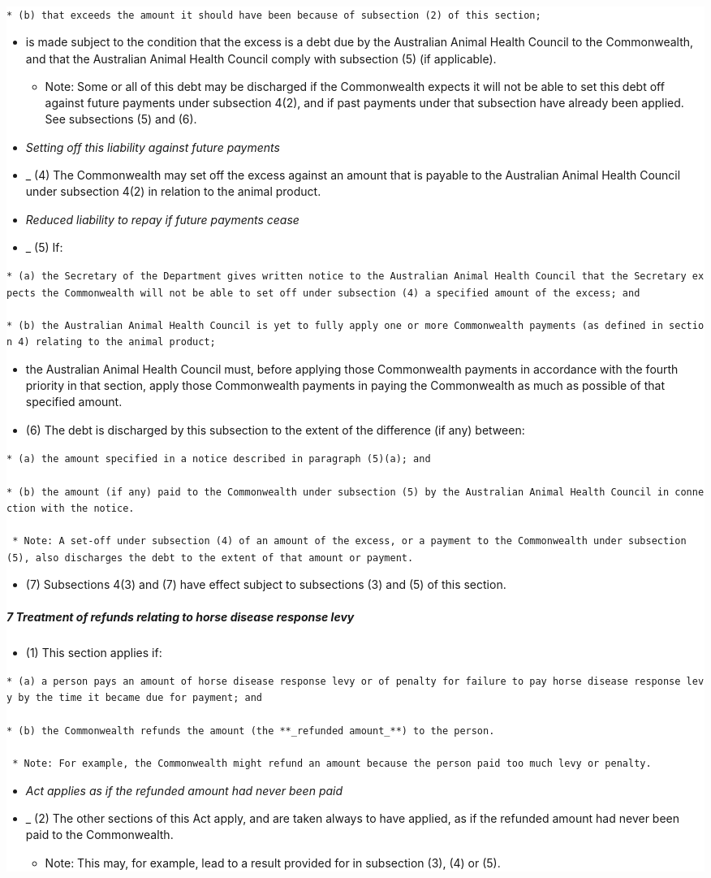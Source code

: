     * (b) that exceeds the amount it should have been because of subsection (2) of this section;

   * is made subject to the condition that the excess is a debt due by the Australian Animal Health Council to the Commonwealth, and that the Australian Animal Health Council comply with subsection (5) (if applicable).

     * Note: Some or all of this debt may be discharged if the Commonwealth expects it will not be able to set this debt off against future payments under subsection 4(2), and if past payments under that subsection have already been applied. See subsections (5) and (6).

   * _Setting off this liability against future payments_

   * _	(4)	The Commonwealth may set off the excess against an amount that is payable to the Australian Animal Health Council under subsection 4(2) in relation to the animal product.

   * _Reduced liability to repay if future payments cease_

   * _	(5)	If:

    * (a) the Secretary of the Department gives written notice to the Australian Animal Health Council that the Secretary expects the Commonwealth will not be able to set off under subsection (4) a specified amount of the excess; and

    * (b) the Australian Animal Health Council is yet to fully apply one or more Commonwealth payments (as defined in section 4) relating to the animal product;

   * the Australian Animal Health Council must, before applying those Commonwealth payments in accordance with the fourth priority in that section, apply those Commonwealth payments in paying the Commonwealth as much as possible of that specified amount.

   * (6) The debt is discharged by this subsection to the extent of the difference (if any) between:

    * (a) the amount specified in a notice described in paragraph (5)(a); and

    * (b) the amount (if any) paid to the Commonwealth under subsection (5) by the Australian Animal Health Council in connection with the notice.

     * Note: A set-off under subsection (4) of an amount of the excess, or a payment to the Commonwealth under subsection (5), also discharges the debt to the extent of that amount or payment.

   * (7) Subsections 4(3) and (7) have effect subject to subsections (3) and (5) of this section.

##### 7  Treatment of refunds relating to horse disease response levy

   * (1) This section applies if:

    * (a) a person pays an amount of horse disease response levy or of penalty for failure to pay horse disease response levy by the time it became due for payment; and

    * (b) the Commonwealth refunds the amount (the **_refunded amount_**) to the person.

     * Note: For example, the Commonwealth might refund an amount because the person paid too much levy or penalty.

   * _Act applies as if the refunded amount had never been paid_

   * _	(2)	The other sections of this Act apply, and are taken always to have applied, as if the refunded amount had never been paid to the Commonwealth.

     * Note: This may, for example, lead to a result provided for in subsection (3), (4) or (5).
